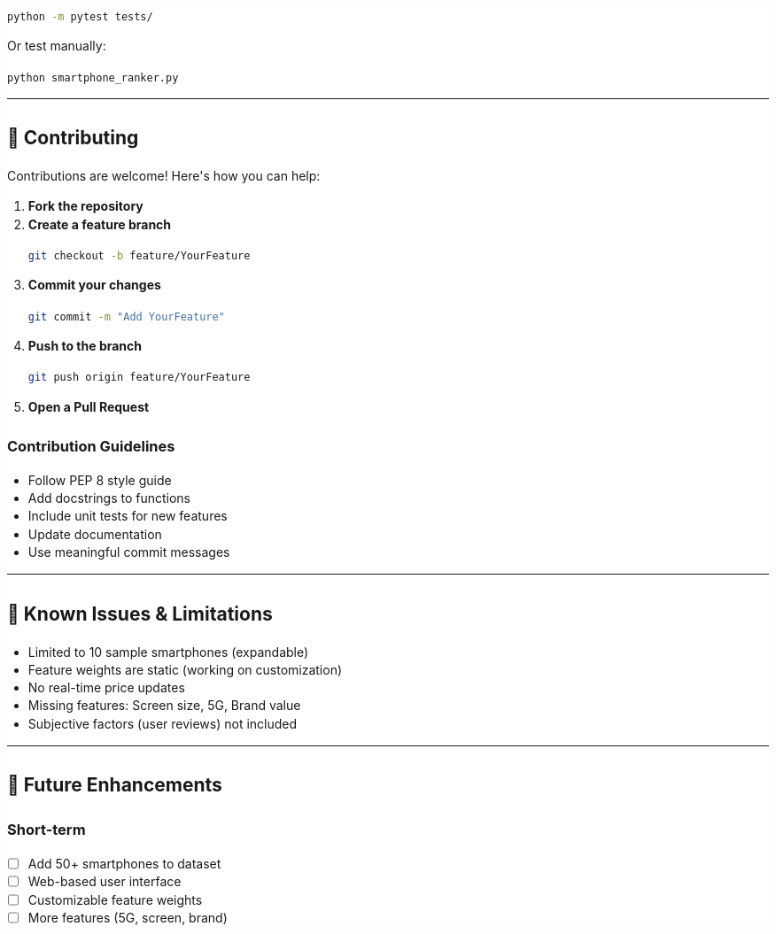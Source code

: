 ```bash
python -m pytest tests/
```

Or test manually:

```bash
python smartphone_ranker.py
```

---

## 🤝 Contributing

Contributions are welcome! Here's how you can help:

1. **Fork the repository**
2. **Create a feature branch**
   ```bash
   git checkout -b feature/YourFeature
   ```
3. **Commit your changes**
   ```bash
   git commit -m "Add YourFeature"
   ```
4. **Push to the branch**
   ```bash
   git push origin feature/YourFeature
   ```
5. **Open a Pull Request**

### Contribution Guidelines

- Follow PEP 8 style guide
- Add docstrings to functions
- Include unit tests for new features
- Update documentation
- Use meaningful commit messages

---

## 🐛 Known Issues & Limitations

- Limited to 10 sample smartphones (expandable)
- Feature weights are static (working on customization)
- No real-time price updates
- Missing features: Screen size, 5G, Brand value
- Subjective factors (user reviews) not included

---

## 🔮 Future Enhancements

### Short-term
- [ ] Add 50+ smartphones to dataset
- [ ] Web-based user interface
- [ ] Customizable feature weights
- [ ] More features (5G, screen, brand)
